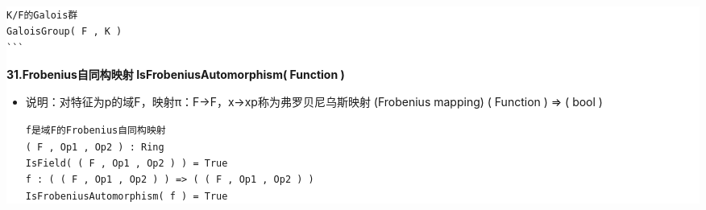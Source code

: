     K/F的Galois群
    GaloisGroup( F , K )
    ```
**31.Frobenius自同构映射 IsFrobeniusAutomorphism( Function )**
+ 说明：对特征为p的域F，映射π：F→F，x→xp称为弗罗贝尼乌斯映射 (Frobenius mapping)
( Function ) => ( bool )
    ```
    f是域F的Frobenius自同构映射
    ( F , Op1 , Op2 ) : Ring
    IsField( ( F , Op1 , Op2 ) ) = True
    f : ( ( F , Op1 , Op2 ) ) => ( ( F , Op1 , Op2 ) )
    IsFrobeniusAutomorphism( f ) = True
    ```

